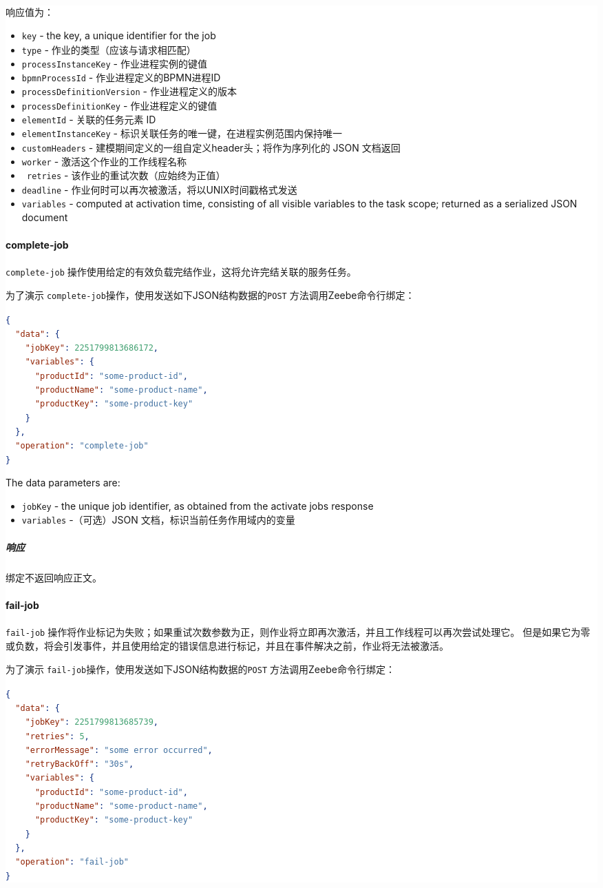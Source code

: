 响应值为：

- `key` - the key, a unique identifier for the job
- `type` - 作业的类型（应该与请求相匹配）
- `processInstanceKey` - 作业进程实例的键值
- `bpmnProcessId` - 作业进程定义的BPMN进程ID
- `processDefinitionVersion` - 作业进程定义的版本
- `processDefinitionKey` - 作业进程定义的键值
- `elementId` - 关联的任务元素 ID
- `elementInstanceKey` - 标识关联任务的唯一键，在进程实例范围内保持唯一
- `customHeaders` - 建模期间定义的一组自定义header头；将作为序列化的 JSON 文档返回
- `worker` - 激活这个作业的工作线程名称
- ` retries` - 该作业的重试次数（应始终为正值）
- ` deadline ` - 作业何时可以再次被激活，将以UNIX时间戳格式发送
- `variables` - computed at activation time, consisting of all visible variables to the task scope; returned as a serialized JSON document

#### complete-job

`complete-job` 操作使用给定的有效负载完结作业，这将允许完结关联的服务任务。

为了演示 `complete-job`操作，使用发送如下JSON结构数据的`POST` 方法调用Zeebe命令行绑定：

```json
{
  "data": {
    "jobKey": 2251799813686172,
    "variables": {
      "productId": "some-product-id",
      "productName": "some-product-name",
      "productKey": "some-product-key"
    }
  },
  "operation": "complete-job"
}
```

The data parameters are:

- `jobKey` - the unique job identifier, as obtained from the activate jobs response
- `variables` -（可选）JSON 文档，标识当前任务作用域内的变量

##### 响应

绑定不返回响应正文。

#### fail-job

`fail-job` 操作将作业标记为失败；如果重试次数参数为正，则作业将立即再次激活，并且工作线程可以再次尝试处理它。 但是如果它为零或负数，将会引发事件，并且使用给定的错误信息进行标记，并且在事件解决之前，作业将无法被激活。

为了演示 `fail-job`操作，使用发送如下JSON结构数据的`POST` 方法调用Zeebe命令行绑定：

```json
{
  "data": {
    "jobKey": 2251799813685739,
    "retries": 5,
    "errorMessage": "some error occurred",
    "retryBackOff": "30s",
    "variables": {
      "productId": "some-product-id",
      "productName": "some-product-name",
      "productKey": "some-product-key"
    }
  },
  "operation": "fail-job"
}
```
